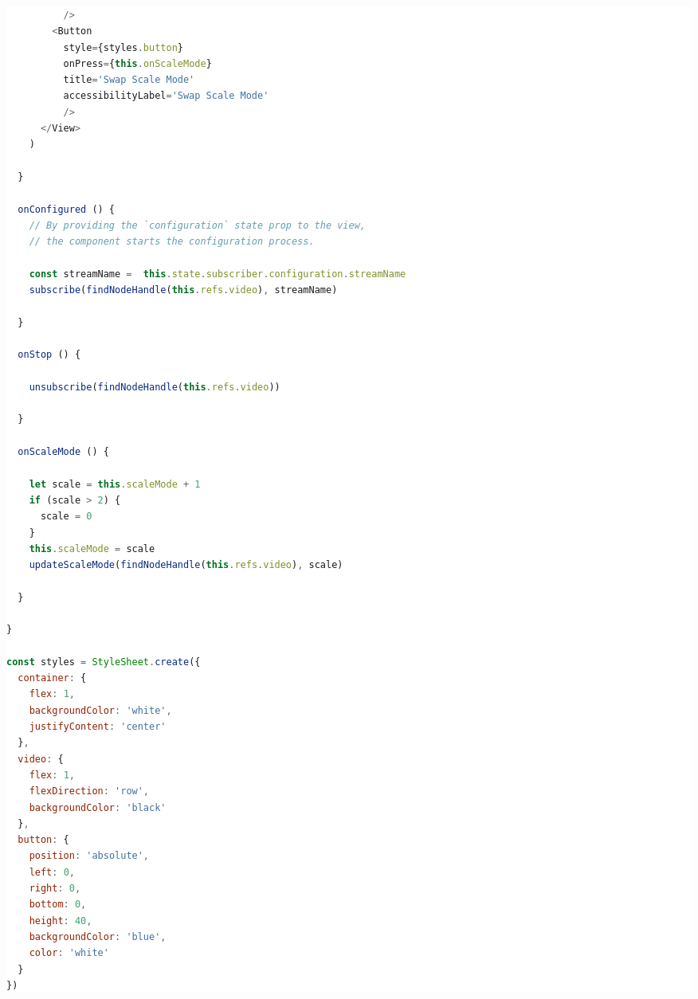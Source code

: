 ```js
          />
        <Button
          style={styles.button}
          onPress={this.onScaleMode}
          title='Swap Scale Mode'
          accessibilityLabel='Swap Scale Mode'
          />
      </View>
    )

  }

  onConfigured () {
    // By providing the `configuration` state prop to the view,
    // the component starts the configuration process.

    const streamName =  this.state.subscriber.configuration.streamName
    subscribe(findNodeHandle(this.refs.video), streamName)

  }

  onStop () {

    unsubscribe(findNodeHandle(this.refs.video))

  }

  onScaleMode () {

    let scale = this.scaleMode + 1
    if (scale > 2) {
      scale = 0
    }
    this.scaleMode = scale
    updateScaleMode(findNodeHandle(this.refs.video), scale)

  }

}

const styles = StyleSheet.create({
  container: {
    flex: 1,
    backgroundColor: 'white',
    justifyContent: 'center'
  },
  video: {
    flex: 1,
    flexDirection: 'row',
    backgroundColor: 'black'
  },
  button: {
    position: 'absolute',
    left: 0,
    right: 0,
    bottom: 0,
    height: 40,
    backgroundColor: 'blue',
    color: 'white'
  }
})
```
